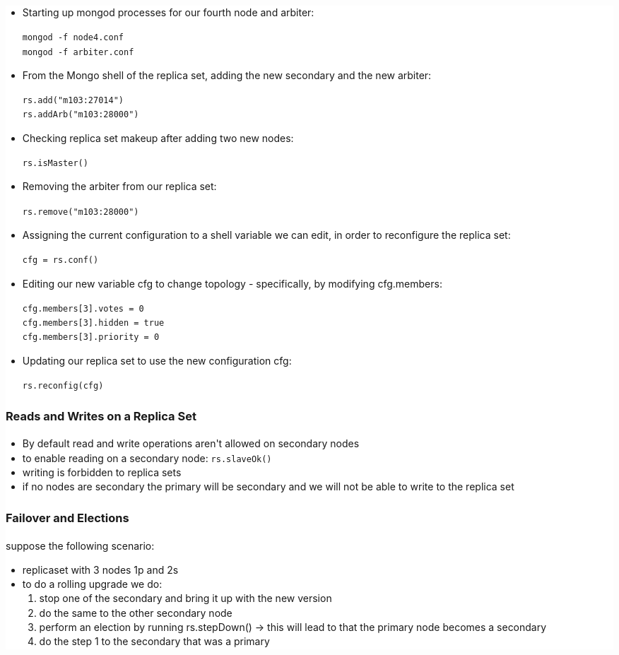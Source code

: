 - Starting up mongod processes for our fourth node and arbiter:
   ```
   mongod -f node4.conf
   mongod -f arbiter.conf
   ```
- From the Mongo shell of the replica set, adding the new secondary and the new arbiter:
   ```
   rs.add("m103:27014")
   rs.addArb("m103:28000")
   ```
- Checking replica set makeup after adding two new nodes:
   ```
   rs.isMaster()
   ```

- Removing the arbiter from our replica set:
   ```
   rs.remove("m103:28000")
   ```
- Assigning the current configuration to a shell variable we can edit, in order to reconfigure the replica set:
   ```
   cfg = rs.conf()
   ```

- Editing our new variable cfg to change topology - specifically, by modifying cfg.members:

   ```
   cfg.members[3].votes = 0
   cfg.members[3].hidden = true
   cfg.members[3].priority = 0
   ```
- Updating our replica set to use the new configuration cfg:
   ```
   rs.reconfig(cfg)
   ```



### Reads and Writes on a Replica Set
- By default read and write operations aren't allowed on secondary nodes
- to enable reading on a secondary node: ```rs.slaveOk()```
- writing is forbidden to replica sets
- if no nodes are secondary the primary will be secondary and we will not be able to write to the replica set


### Failover and Elections
suppose the following scenario: 
  - replicaset with 3 nodes 1p and 2s
  - to do a rolling upgrade we do:
      1. stop one of the secondary and bring it up with  the new version
      2. do the same to the other secondary node
      3. perform an election by running rs.stepDown() -> this will lead to that the primary node becomes a secondary
      4. do the step 1 to the secondary that was a primary
